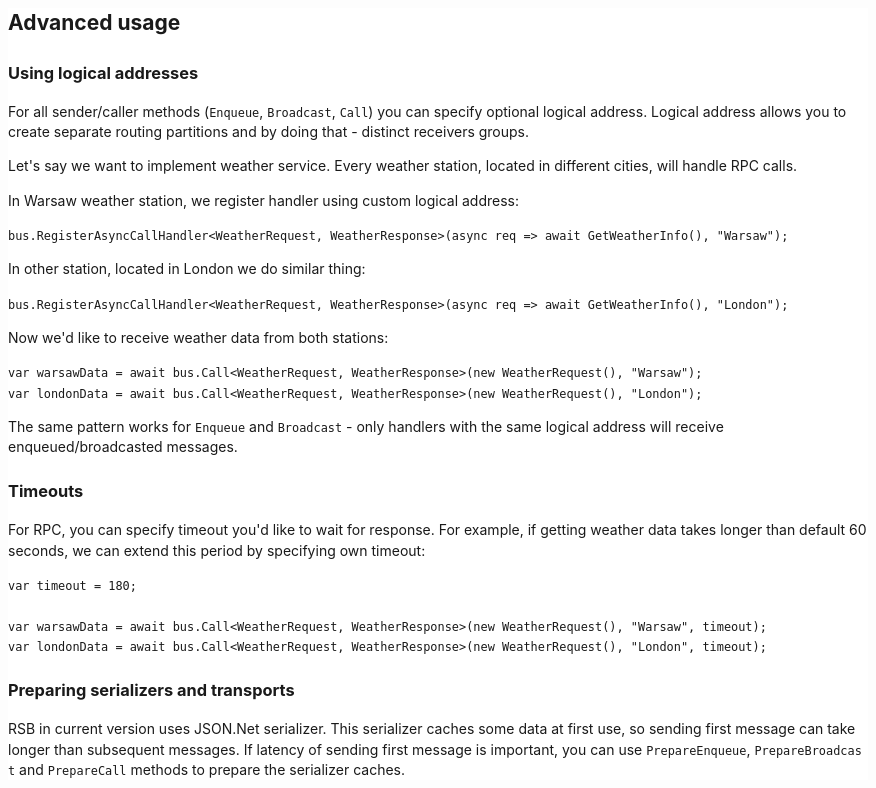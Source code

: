 ## Advanced usage

### Using logical addresses

For all sender/caller methods (`Enqueue`, `Broadcast`, `Call`) you can specify optional logical address.
Logical address allows you to create separate routing partitions and by doing that - distinct receivers groups.

Let's say we want to implement weather service. Every weather station, located in different cities, will handle RPC calls.

In Warsaw weather station, we register handler using custom logical address:

```
bus.RegisterAsyncCallHandler<WeatherRequest, WeatherResponse>(async req => await GetWeatherInfo(), "Warsaw");
```

In other station, located in London we do similar thing:

```
bus.RegisterAsyncCallHandler<WeatherRequest, WeatherResponse>(async req => await GetWeatherInfo(), "London");
```

Now we'd like to receive weather data from both stations:

```
var warsawData = await bus.Call<WeatherRequest, WeatherResponse>(new WeatherRequest(), "Warsaw");
var londonData = await bus.Call<WeatherRequest, WeatherResponse>(new WeatherRequest(), "London");
```

The same pattern works for `Enqueue` and `Broadcast` - only handlers with the same logical address will receive enqueued/broadcasted messages.

### Timeouts

For RPC, you can specify timeout you'd like to wait for response. For example, if getting weather data takes longer than default 60 seconds, we can extend this period by specifying own timeout:

```
var timeout = 180;

var warsawData = await bus.Call<WeatherRequest, WeatherResponse>(new WeatherRequest(), "Warsaw", timeout);
var londonData = await bus.Call<WeatherRequest, WeatherResponse>(new WeatherRequest(), "London", timeout);
```

### Preparing serializers and transports

RSB in current version uses JSON.Net serializer. This serializer caches some data at first use, so sending first message can take longer than subsequent messages.
If latency of sending first message is important, you can use `PrepareEnqueue`, `PrepareBroadcast` and `PrepareCall` methods to prepare the serializer caches.
